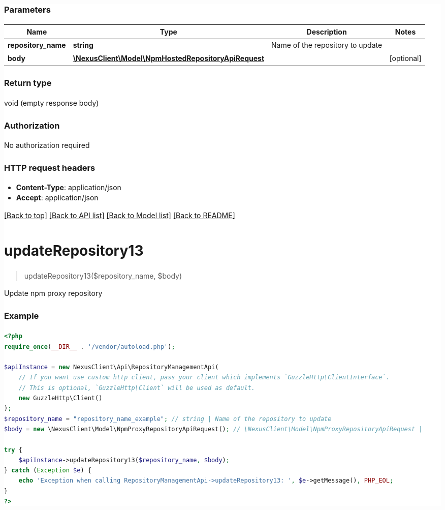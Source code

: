 ### Parameters

Name | Type | Description  | Notes
------------- | ------------- | ------------- | -------------
 **repository_name** | **string**| Name of the repository to update |
 **body** | [**\NexusClient\Model\NpmHostedRepositoryApiRequest**](../Model/NpmHostedRepositoryApiRequest.md)|  | [optional]

### Return type

void (empty response body)

### Authorization

No authorization required

### HTTP request headers

 - **Content-Type**: application/json
 - **Accept**: application/json

[[Back to top]](#) [[Back to API list]](../../README.md#documentation-for-api-endpoints) [[Back to Model list]](../../README.md#documentation-for-models) [[Back to README]](../../README.md)

# **updateRepository13**
> updateRepository13($repository_name, $body)

Update npm proxy repository



### Example
```php
<?php
require_once(__DIR__ . '/vendor/autoload.php');

$apiInstance = new NexusClient\Api\RepositoryManagementApi(
    // If you want use custom http client, pass your client which implements `GuzzleHttp\ClientInterface`.
    // This is optional, `GuzzleHttp\Client` will be used as default.
    new GuzzleHttp\Client()
);
$repository_name = "repository_name_example"; // string | Name of the repository to update
$body = new \NexusClient\Model\NpmProxyRepositoryApiRequest(); // \NexusClient\Model\NpmProxyRepositoryApiRequest | 

try {
    $apiInstance->updateRepository13($repository_name, $body);
} catch (Exception $e) {
    echo 'Exception when calling RepositoryManagementApi->updateRepository13: ', $e->getMessage(), PHP_EOL;
}
?>
```
